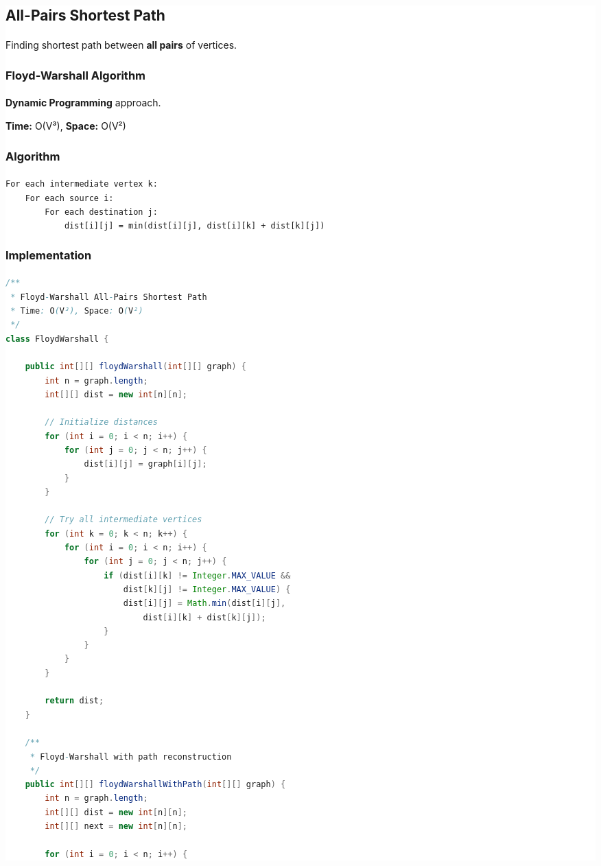
## All-Pairs Shortest Path

Finding shortest path between **all pairs** of vertices.

### Floyd-Warshall Algorithm

**Dynamic Programming** approach.

**Time:** O(V³), **Space:** O(V²)

### Algorithm

```
For each intermediate vertex k:
    For each source i:
        For each destination j:
            dist[i][j] = min(dist[i][j], dist[i][k] + dist[k][j])
```

### Implementation

```java
/**
 * Floyd-Warshall All-Pairs Shortest Path
 * Time: O(V³), Space: O(V²)
 */
class FloydWarshall {
    
    public int[][] floydWarshall(int[][] graph) {
        int n = graph.length;
        int[][] dist = new int[n][n];
        
        // Initialize distances
        for (int i = 0; i < n; i++) {
            for (int j = 0; j < n; j++) {
                dist[i][j] = graph[i][j];
            }
        }
        
        // Try all intermediate vertices
        for (int k = 0; k < n; k++) {
            for (int i = 0; i < n; i++) {
                for (int j = 0; j < n; j++) {
                    if (dist[i][k] != Integer.MAX_VALUE && 
                        dist[k][j] != Integer.MAX_VALUE) {
                        dist[i][j] = Math.min(dist[i][j], 
                            dist[i][k] + dist[k][j]);
                    }
                }
            }
        }
        
        return dist;
    }
    
    /**
     * Floyd-Warshall with path reconstruction
     */
    public int[][] floydWarshallWithPath(int[][] graph) {
        int n = graph.length;
        int[][] dist = new int[n][n];
        int[][] next = new int[n][n];
        
        for (int i = 0; i < n; i++) {
```
